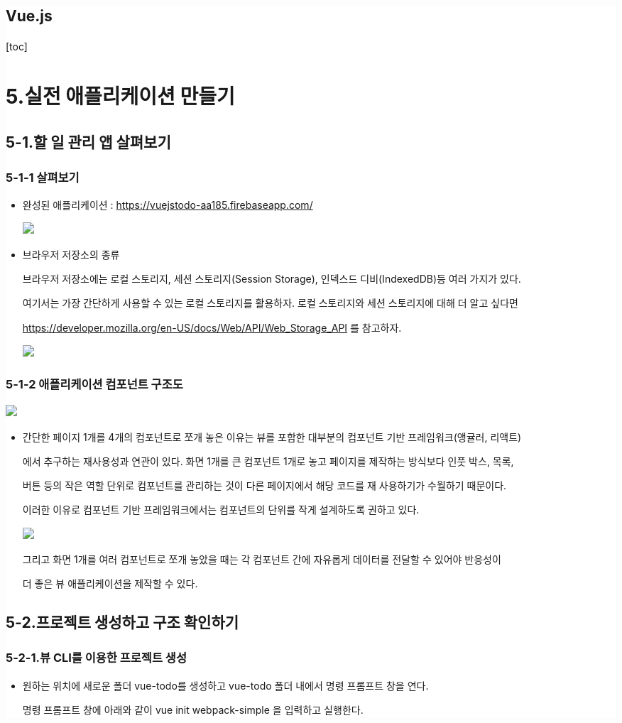 

## Vue.js

[toc]

# 5.실전 애플리케이션 만들기

## 5-1.할 일 관리 앱 살펴보기

### 5-1-1 살펴보기

* 완성된 애플리케이션 : https://vuejstodo-aa185.firebaseapp.com/

  ![](C:/bro-lab/01.vue/vue/markdown/img/147.png) 

  

* 브라우저 저장소의 종류

  브라우저 저장소에는 로컬 스토리지, 세션 스토리지(Session Storage), 인덱스드 디비(IndexedDB)등 여러 가지가 있다.

  여기서는 가장 간단하게 사용할 수 있는 로컬 스토리지를 활용하자. 로컬 스토리지와 세션 스토리지에 대해 더 알고 싶다면 

  https://developer.mozilla.org/en-US/docs/Web/API/Web_Storage_API 를 참고하자.

  ![](C:/bro-lab/01.vue/vue/markdown/img/148.png) 

### 5-1-2 애플리케이션 컴포넌트 구조도

![](C:/bro-lab/01.vue/vue/markdown/img/145.png) 

* 간단한 페이지 1개를 4개의 컴포넌트로 쪼개 놓은 이유는 뷰를 포함한 대부분의 컴포넌트 기반 프레임워크(앵귤러, 리액트)

  에서 추구하는 재사용성과 연관이 있다. 화면 1개를 큰 컴포넌트 1개로 놓고 페이지를 제작하는 방식보다 인풋 박스, 목록, 

  버튼 등의 작은 역할 단위로 컴포넌트를 관리하는 것이 다른 페이지에서 해당 코드를 재 사용하기가 수월하기 때문이다. 

  이러한 이유로 컴포넌트 기반 프레임워크에서는 컴포넌트의 단위를 작게 설계하도록 권하고 있다.

  ![](C:/bro-lab/01.vue/vue/markdown/img/149.png) 

  그리고 화면 1개를 여러 컴포넌트로 쪼개 놓았을 때는 각 컴포넌트 간에 자유롭게 데이터를 전달할 수 있어야 반응성이

  더 좋은 뷰 애플리케이션을 제작할 수 있다.



## 5-2.프로젝트 생성하고 구조 확인하기

### 5-2-1.뷰 CLI를 이용한 프로젝트 생성

* 원하는 위치에 새로운 폴더 vue-todo를 생성하고 vue-todo 폴더 내에서 명령 프롬프트 창을 연다.

  명령 프롬프트 창에 아래와 같이 vue init webpack-simple 을 입력하고 실행한다.
